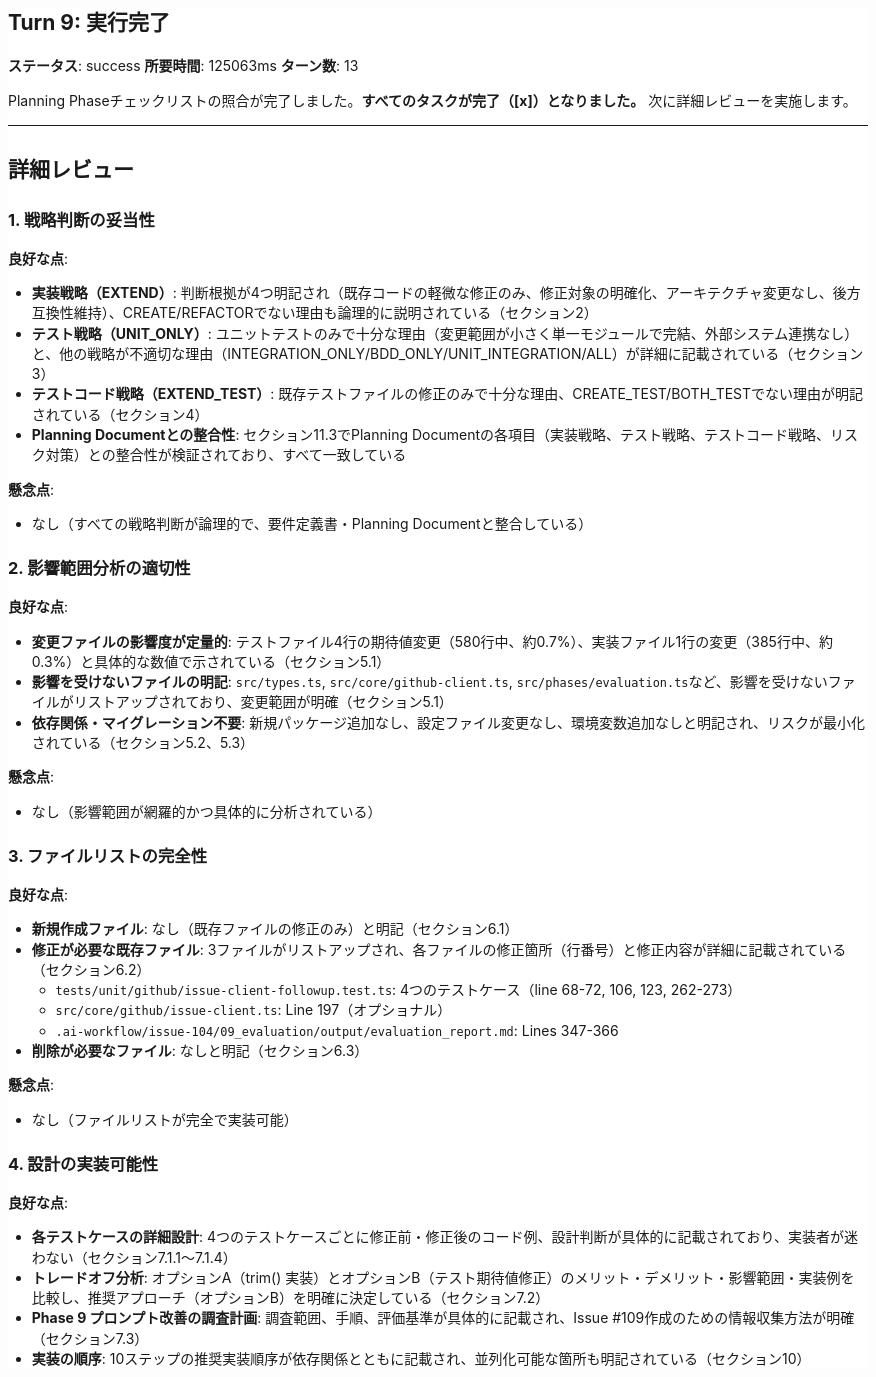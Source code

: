 ## Turn 9: 実行完了

**ステータス**: success
**所要時間**: 125063ms
**ターン数**: 13

Planning Phaseチェックリストの照合が完了しました。**すべてのタスクが完了（[x]）となりました。** 次に詳細レビューを実施します。

---

## 詳細レビュー

### 1. 戦略判断の妥当性

**良好な点**:
- **実装戦略（EXTEND）**: 判断根拠が4つ明記され（既存コードの軽微な修正のみ、修正対象の明確化、アーキテクチャ変更なし、後方互換性維持）、CREATE/REFACTORでない理由も論理的に説明されている（セクション2）
- **テスト戦略（UNIT_ONLY）**: ユニットテストのみで十分な理由（変更範囲が小さく単一モジュールで完結、外部システム連携なし）と、他の戦略が不適切な理由（INTEGRATION_ONLY/BDD_ONLY/UNIT_INTEGRATION/ALL）が詳細に記載されている（セクション3）
- **テストコード戦略（EXTEND_TEST）**: 既存テストファイルの修正のみで十分な理由、CREATE_TEST/BOTH_TESTでない理由が明記されている（セクション4）
- **Planning Documentとの整合性**: セクション11.3でPlanning Documentの各項目（実装戦略、テスト戦略、テストコード戦略、リスク対策）との整合性が検証されており、すべて一致している

**懸念点**:
- なし（すべての戦略判断が論理的で、要件定義書・Planning Documentと整合している）

### 2. 影響範囲分析の適切性

**良好な点**:
- **変更ファイルの影響度が定量的**: テストファイル4行の期待値変更（580行中、約0.7%）、実装ファイル1行の変更（385行中、約0.3%）と具体的な数値で示されている（セクション5.1）
- **影響を受けないファイルの明記**: `src/types.ts`, `src/core/github-client.ts`, `src/phases/evaluation.ts`など、影響を受けないファイルがリストアップされており、変更範囲が明確（セクション5.1）
- **依存関係・マイグレーション不要**: 新規パッケージ追加なし、設定ファイル変更なし、環境変数追加なしと明記され、リスクが最小化されている（セクション5.2、5.3）

**懸念点**:
- なし（影響範囲が網羅的かつ具体的に分析されている）

### 3. ファイルリストの完全性

**良好な点**:
- **新規作成ファイル**: なし（既存ファイルの修正のみ）と明記（セクション6.1）
- **修正が必要な既存ファイル**: 3ファイルがリストアップされ、各ファイルの修正箇所（行番号）と修正内容が詳細に記載されている（セクション6.2）
  - `tests/unit/github/issue-client-followup.test.ts`: 4つのテストケース（line 68-72, 106, 123, 262-273）
  - `src/core/github/issue-client.ts`: Line 197（オプショナル）
  - `.ai-workflow/issue-104/09_evaluation/output/evaluation_report.md`: Lines 347-366
- **削除が必要なファイル**: なしと明記（セクション6.3）

**懸念点**:
- なし（ファイルリストが完全で実装可能）

### 4. 設計の実装可能性

**良好な点**:
- **各テストケースの詳細設計**: 4つのテストケースごとに修正前・修正後のコード例、設計判断が具体的に記載されており、実装者が迷わない（セクション7.1.1〜7.1.4）
- **トレードオフ分析**: オプションA（trim() 実装）とオプションB（テスト期待値修正）のメリット・デメリット・影響範囲・実装例を比較し、推奨アプローチ（オプションB）を明確に決定している（セクション7.2）
- **Phase 9 プロンプト改善の調査計画**: 調査範囲、手順、評価基準が具体的に記載され、Issue #109作成のための情報収集方法が明確（セクション7.3）
- **実装の順序**: 10ステップの推奨実装順序が依存関係とともに記載され、並列化可能な箇所も明記されている（セクション10）
